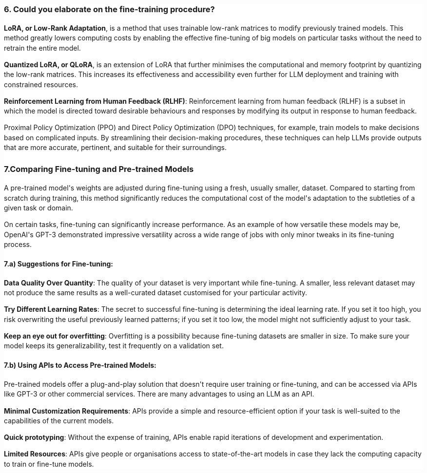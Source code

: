 ### 6. Could you elaborate on the fine-training procedure?

**LoRA, or Low-Rank Adaptation**, is a method that uses trainable low-rank matrices to modify previously trained models. This method greatly lowers computing costs by enabling the effective fine-tuning of big models on particular tasks without the need to retrain the entire model.

**Quantized LoRA, or QLoRA**, is an extension of LoRA that further minimises the computational and memory footprint by quantizing the low-rank matrices. This increases its effectiveness and accessibility even further for LLM deployment and training with constrained resources.

**Reinforcement Learning from Human Feedback (RLHF)**: Reinforcement learning from human feedback (RLHF) is a subset in which the model is directed toward desirable behaviours and responses by modifying its output in response to human feedback.

Proximal Policy Optimization (PPO) and Direct Policy Optimization (DPO) techniques, for example, train models to make decisions based on complicated inputs. By streamlining their decision-making procedures, these techniques can help LLMs provide outputs that are more accurate, pertinent, and suitable for their surroundings.

### 7.Comparing Fine-tuning and Pre-trained Models

A pre-trained model's weights are adjusted during fine-tuning using a fresh, usually smaller, dataset. Compared to starting from scratch during training, this method significantly reduces the computational cost of the model's adaptation to the subtleties of a given task or domain.

On certain tasks, fine-tuning can significantly increase performance. As an example of how versatile these models may be, OpenAI's GPT-3 demonstrated impressive versatility across a wide range of jobs with only minor tweaks in its fine-tuning process.

#### 7.a) Suggestions for Fine-tuning:

**Data Quality Over Quantity**: The quality of your dataset is very important while fine-tuning. A smaller, less relevant dataset may not produce the same results as a well-curated dataset customised for your particular activity.

**Try Different Learning Rates**: The secret to successful fine-tuning is determining the ideal learning rate. If you set it too high, you risk overwriting the useful previously learned patterns; if you set it too low, the model might not sufficiently adjust to your task.

**Keep an eye out for overfitting**: Overfitting is a possibility because fine-tuning datasets are smaller in size. To make sure your model keeps its generalizability, test it frequently on a validation set.

#### 7.b) Using APIs to Access Pre-trained Models:

Pre-trained models offer a plug-and-play solution that doesn't require user training or fine-tuning, and can be accessed via APIs like GPT-3 or other commercial services. There are many advantages to using an LLM as an API.

**Minimal Customization Requirements**: APIs provide a simple and resource-efficient option if your task is well-suited to the capabilities of the current models.

**Quick prototyping**: Without the expense of training, APIs enable rapid iterations of development and experimentation.

**Limited Resources**: APIs give people or organisations access to state-of-the-art models in case they lack the computing capacity to train or fine-tune models.
